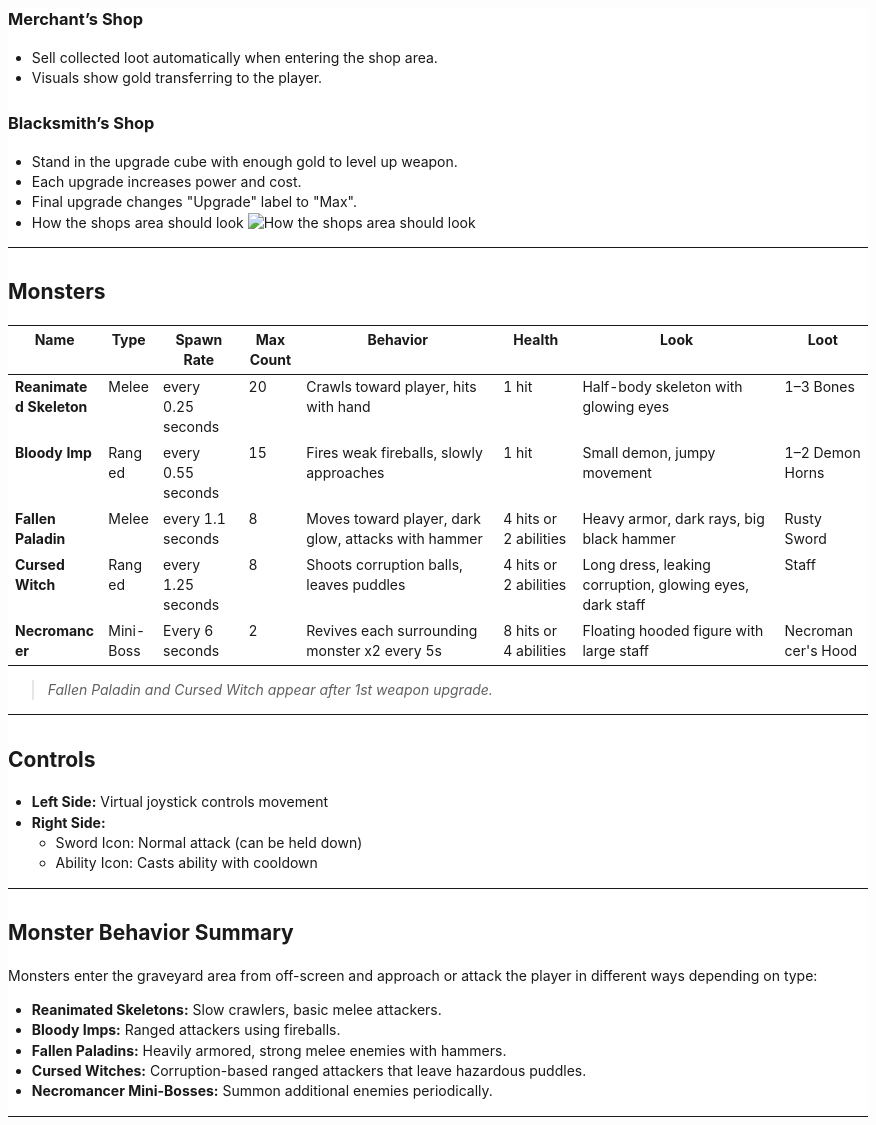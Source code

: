 ### Merchant’s Shop

- Sell collected loot automatically when entering the shop area.
- Visuals show gold transferring to the player.

### Blacksmith’s Shop

- Stand in the upgrade cube with enough gold to level up weapon.
- Each upgrade increases power and cost.
- Final upgrade changes "Upgrade" label to "Max".
- How the shops area should look
![How the shops area should look](https://i.imgur.com/ezVuxaJ.png)

---

## Monsters

| Name | Type | Spawn Rate | Max Count | Behavior | Health | Look | Loot |
|------|------|------------|-----------|----------|--------|------|------|
| **Reanimated Skeleton** | Melee | every 0.25 seconds | 20 | Crawls toward player, hits with hand | 1 hit | Half-body skeleton with glowing eyes | 1–3 Bones |
| **Bloody Imp** | Ranged | every 0.55 seconds | 15 | Fires weak fireballs, slowly approaches | 1 hit | Small demon, jumpy movement | 1–2 Demon Horns |
| **Fallen Paladin** | Melee | every 1.1 seconds | 8 | Moves toward player, dark glow, attacks with hammer | 4 hits or 2 abilities | Heavy armor, dark rays, big black hammer | Rusty Sword |
| **Cursed Witch** | Ranged | every 1.25 seconds | 8 | Shoots corruption balls, leaves puddles | 4 hits or 2 abilities | Long dress, leaking corruption, glowing eyes, dark staff | Staff |
| **Necromancer** | Mini-Boss | Every 6 seconds | 2 | Revives each surrounding monster x2 every 5s | 8 hits or 4 abilities | Floating hooded figure with large staff | Necromancer's Hood |

> *Fallen Paladin and Cursed Witch appear after 1st weapon upgrade.*

---

## Controls

- **Left Side:** Virtual joystick controls movement  
- **Right Side:**  
  - Sword Icon: Normal attack (can be held down)  
  - Ability Icon: Casts ability with cooldown

---

## Monster Behavior Summary

Monsters enter the graveyard area from off-screen and approach or attack the player in different ways depending on type:

- **Reanimated Skeletons:** Slow crawlers, basic melee attackers.
- **Bloody Imps:** Ranged attackers using fireballs.
- **Fallen Paladins:** Heavily armored, strong melee enemies with hammers.
- **Cursed Witches:** Corruption-based ranged attackers that leave hazardous puddles.
- **Necromancer Mini-Bosses:** Summon additional enemies periodically.

---